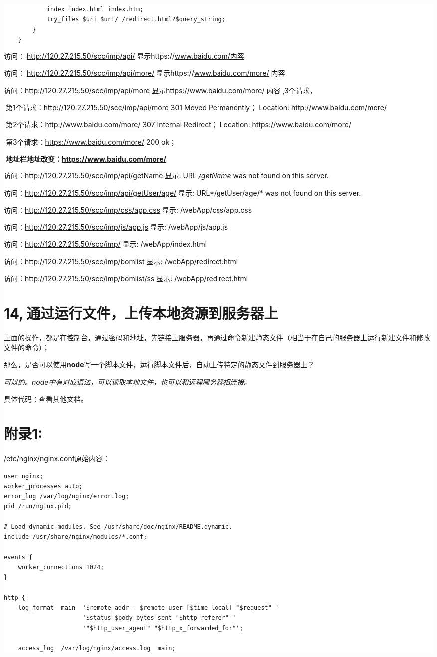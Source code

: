 ```nginx
            index index.html index.htm;
            try_files $uri $uri/ /redirect.html?$query_string;
        }
    }
```
访问： http://120.27.215.50/scc/imp/api/ 显示https://www.baidu.com/内容

访问： http://120.27.215.50/scc/imp/api/more/  显示https://www.baidu.com/more/ 内容 

访问：http://120.27.215.50/scc/imp/api/more  显示https://www.baidu.com/more/ 内容 ,3个请求，

​	  第1个请求：http://120.27.215.50/scc/imp/api/more 301 Moved Permanently； Location: http://www.baidu.com/more/

​      第2个请求：http://www.baidu.com/more/ 307 Internal Redirect； Location: https://www.baidu.com/more/

​      第3个请求：https://www.baidu.com/more/ 200 ok； 

​		**地址栏地址改变：https://www.baidu.com/more/**

访问：http://120.27.215.50/scc/imp/api/getName  显示: URL */getName* was not found on this server.

访问：http://120.27.215.50/scc/imp/api/getUser/age/ 显示: URL*/getUser/age/* was not found on this server.

访问：http://120.27.215.50/scc/imp/css/app.css 显示: /webApp/css/app.css

访问：http://120.27.215.50/scc/imp/js/app.js 显示: /webApp/js/app.js

访问：http://120.27.215.50/scc/imp/ 显示: /webApp/index.html

访问：http://120.27.215.50/scc/imp/bomlist  显示: /webApp/redirect.html

访问：http://120.27.215.50/scc/imp/bomlist/ss   显示: /webApp/redirect.html

# 14, 通过运行文件，上传本地资源到服务器上

上面的操作，都是在控制台，通过密码和地址，先链接上服务器，再通过命令新建静态文件（相当于在自己的服务器上运行新建文件和修改文件的命令）；

那么，是否可以使用**node**写一个脚本文件，运行脚本文件后，自动上传特定的静态文件到服务器上？

*可以的。node中有对应语法，可以读取本地文件，也可以和远程服务器相连接。*

具体代码：查看其他文档。

# 附录1: 

/etc/nginx/nginx.conf原始内容：

~~~nginx
user nginx;
worker_processes auto;
error_log /var/log/nginx/error.log;
pid /run/nginx.pid;

# Load dynamic modules. See /usr/share/doc/nginx/README.dynamic.
include /usr/share/nginx/modules/*.conf;

events {
    worker_connections 1024;
}

http {
    log_format  main  '$remote_addr - $remote_user [$time_local] "$request" '
                      '$status $body_bytes_sent "$http_referer" '
                      '"$http_user_agent" "$http_x_forwarded_for"';

    access_log  /var/log/nginx/access.log  main;
~~~